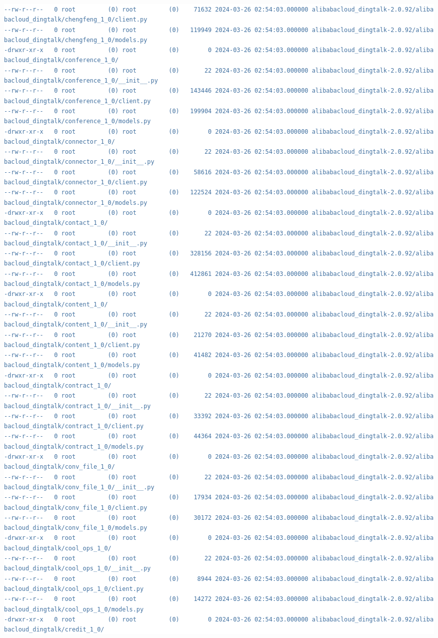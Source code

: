 ```diff
--rw-r--r--   0 root         (0) root         (0)    71632 2024-03-26 02:54:03.000000 alibabacloud_dingtalk-2.0.92/alibabacloud_dingtalk/chengfeng_1_0/client.py
--rw-r--r--   0 root         (0) root         (0)   119949 2024-03-26 02:54:03.000000 alibabacloud_dingtalk-2.0.92/alibabacloud_dingtalk/chengfeng_1_0/models.py
-drwxr-xr-x   0 root         (0) root         (0)        0 2024-03-26 02:54:03.000000 alibabacloud_dingtalk-2.0.92/alibabacloud_dingtalk/conference_1_0/
--rw-r--r--   0 root         (0) root         (0)       22 2024-03-26 02:54:03.000000 alibabacloud_dingtalk-2.0.92/alibabacloud_dingtalk/conference_1_0/__init__.py
--rw-r--r--   0 root         (0) root         (0)   143446 2024-03-26 02:54:03.000000 alibabacloud_dingtalk-2.0.92/alibabacloud_dingtalk/conference_1_0/client.py
--rw-r--r--   0 root         (0) root         (0)   199904 2024-03-26 02:54:03.000000 alibabacloud_dingtalk-2.0.92/alibabacloud_dingtalk/conference_1_0/models.py
-drwxr-xr-x   0 root         (0) root         (0)        0 2024-03-26 02:54:03.000000 alibabacloud_dingtalk-2.0.92/alibabacloud_dingtalk/connector_1_0/
--rw-r--r--   0 root         (0) root         (0)       22 2024-03-26 02:54:03.000000 alibabacloud_dingtalk-2.0.92/alibabacloud_dingtalk/connector_1_0/__init__.py
--rw-r--r--   0 root         (0) root         (0)    58616 2024-03-26 02:54:03.000000 alibabacloud_dingtalk-2.0.92/alibabacloud_dingtalk/connector_1_0/client.py
--rw-r--r--   0 root         (0) root         (0)   122524 2024-03-26 02:54:03.000000 alibabacloud_dingtalk-2.0.92/alibabacloud_dingtalk/connector_1_0/models.py
-drwxr-xr-x   0 root         (0) root         (0)        0 2024-03-26 02:54:03.000000 alibabacloud_dingtalk-2.0.92/alibabacloud_dingtalk/contact_1_0/
--rw-r--r--   0 root         (0) root         (0)       22 2024-03-26 02:54:03.000000 alibabacloud_dingtalk-2.0.92/alibabacloud_dingtalk/contact_1_0/__init__.py
--rw-r--r--   0 root         (0) root         (0)   328156 2024-03-26 02:54:03.000000 alibabacloud_dingtalk-2.0.92/alibabacloud_dingtalk/contact_1_0/client.py
--rw-r--r--   0 root         (0) root         (0)   412861 2024-03-26 02:54:03.000000 alibabacloud_dingtalk-2.0.92/alibabacloud_dingtalk/contact_1_0/models.py
-drwxr-xr-x   0 root         (0) root         (0)        0 2024-03-26 02:54:03.000000 alibabacloud_dingtalk-2.0.92/alibabacloud_dingtalk/content_1_0/
--rw-r--r--   0 root         (0) root         (0)       22 2024-03-26 02:54:03.000000 alibabacloud_dingtalk-2.0.92/alibabacloud_dingtalk/content_1_0/__init__.py
--rw-r--r--   0 root         (0) root         (0)    21270 2024-03-26 02:54:03.000000 alibabacloud_dingtalk-2.0.92/alibabacloud_dingtalk/content_1_0/client.py
--rw-r--r--   0 root         (0) root         (0)    41482 2024-03-26 02:54:03.000000 alibabacloud_dingtalk-2.0.92/alibabacloud_dingtalk/content_1_0/models.py
-drwxr-xr-x   0 root         (0) root         (0)        0 2024-03-26 02:54:03.000000 alibabacloud_dingtalk-2.0.92/alibabacloud_dingtalk/contract_1_0/
--rw-r--r--   0 root         (0) root         (0)       22 2024-03-26 02:54:03.000000 alibabacloud_dingtalk-2.0.92/alibabacloud_dingtalk/contract_1_0/__init__.py
--rw-r--r--   0 root         (0) root         (0)    33392 2024-03-26 02:54:03.000000 alibabacloud_dingtalk-2.0.92/alibabacloud_dingtalk/contract_1_0/client.py
--rw-r--r--   0 root         (0) root         (0)    44364 2024-03-26 02:54:03.000000 alibabacloud_dingtalk-2.0.92/alibabacloud_dingtalk/contract_1_0/models.py
-drwxr-xr-x   0 root         (0) root         (0)        0 2024-03-26 02:54:03.000000 alibabacloud_dingtalk-2.0.92/alibabacloud_dingtalk/conv_file_1_0/
--rw-r--r--   0 root         (0) root         (0)       22 2024-03-26 02:54:03.000000 alibabacloud_dingtalk-2.0.92/alibabacloud_dingtalk/conv_file_1_0/__init__.py
--rw-r--r--   0 root         (0) root         (0)    17934 2024-03-26 02:54:03.000000 alibabacloud_dingtalk-2.0.92/alibabacloud_dingtalk/conv_file_1_0/client.py
--rw-r--r--   0 root         (0) root         (0)    30172 2024-03-26 02:54:03.000000 alibabacloud_dingtalk-2.0.92/alibabacloud_dingtalk/conv_file_1_0/models.py
-drwxr-xr-x   0 root         (0) root         (0)        0 2024-03-26 02:54:03.000000 alibabacloud_dingtalk-2.0.92/alibabacloud_dingtalk/cool_ops_1_0/
--rw-r--r--   0 root         (0) root         (0)       22 2024-03-26 02:54:03.000000 alibabacloud_dingtalk-2.0.92/alibabacloud_dingtalk/cool_ops_1_0/__init__.py
--rw-r--r--   0 root         (0) root         (0)     8944 2024-03-26 02:54:03.000000 alibabacloud_dingtalk-2.0.92/alibabacloud_dingtalk/cool_ops_1_0/client.py
--rw-r--r--   0 root         (0) root         (0)    14272 2024-03-26 02:54:03.000000 alibabacloud_dingtalk-2.0.92/alibabacloud_dingtalk/cool_ops_1_0/models.py
-drwxr-xr-x   0 root         (0) root         (0)        0 2024-03-26 02:54:03.000000 alibabacloud_dingtalk-2.0.92/alibabacloud_dingtalk/credit_1_0/
```